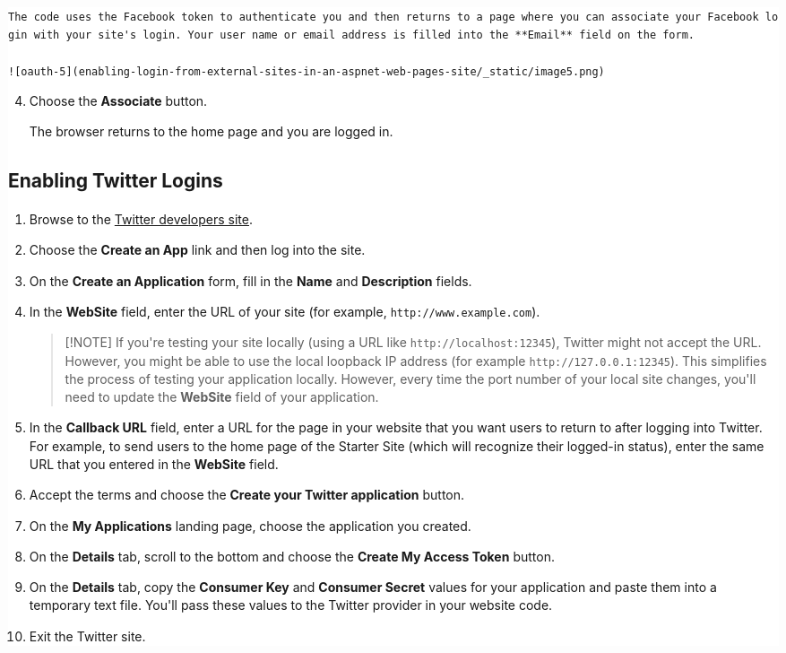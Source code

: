     The code uses the Facebook token to authenticate you and then returns to a page where you can associate your Facebook login with your site's login. Your user name or email address is filled into the **Email** field on the form.

    ![oauth-5](enabling-login-from-external-sites-in-an-aspnet-web-pages-site/_static/image5.png)
4. Choose the **Associate** button. 

    The browser returns to the home page and you are logged in.

<a id="To_enable_Twitter_logins"></a>
## Enabling Twitter Logins

1. Browse to the [Twitter developers site](https://dev.twitter.com/).
2. Choose the **Create an App** link and then log into the site.
3. On the **Create an Application** form, fill in the **Name** and **Description** fields.
4. In the **WebSite** field, enter the URL of your site (for example, `http://www.example.com`). 

    > [!NOTE] If you're testing your site locally (using a URL like `http://localhost:12345`), Twitter might not accept the URL. However, you might be able to use the local loopback IP address (for example `http://127.0.0.1:12345`). This simplifies the process of testing your application locally. However, every time the port number of your local site changes, you'll need to update the **WebSite** field of your application.
5. In the **Callback URL** field, enter a URL for the page in your website that you want users to return to after logging into Twitter. For example, to send users to the home page of the Starter Site (which will recognize their logged-in status), enter the same URL that you entered in the **WebSite** field.
6. Accept the terms and choose the **Create your Twitter application** button.
7. On the **My Applications** landing page, choose the application you created.
8. On the **Details** tab, scroll to the bottom and choose the **Create My Access Token** button.
9. On the **Details** tab, copy the **Consumer Key** and **Consumer Secret** values for your application and paste them into a temporary text file. You'll pass these values to the Twitter provider in your website code.
10. Exit the Twitter site.
